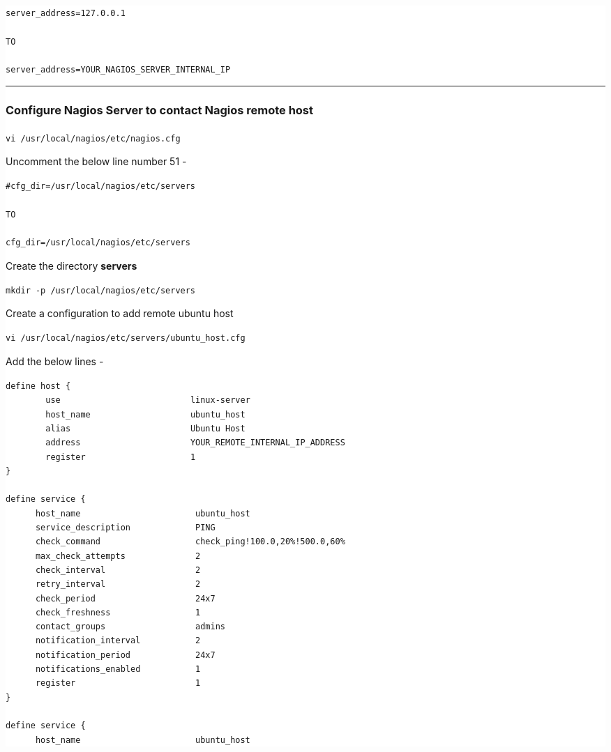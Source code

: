 ```
server_address=127.0.0.1

TO

server_address=YOUR_NAGIOS_SERVER_INTERNAL_IP

```

***

### Configure Nagios Server to contact Nagios remote host 

```
vi /usr/local/nagios/etc/nagios.cfg
```

Uncomment the below line number 51 - 

```
#cfg_dir=/usr/local/nagios/etc/servers

TO

cfg_dir=/usr/local/nagios/etc/servers

```

Create the directory **servers**

```
mkdir -p /usr/local/nagios/etc/servers
```

Create a configuration to add remote ubuntu host 


```
vi /usr/local/nagios/etc/servers/ubuntu_host.cfg
```


Add the below lines - 

```
define host {
        use                          linux-server
        host_name                    ubuntu_host
        alias                        Ubuntu Host
        address                      YOUR_REMOTE_INTERNAL_IP_ADDRESS
        register                     1
}

define service {
      host_name                       ubuntu_host
      service_description             PING
      check_command                   check_ping!100.0,20%!500.0,60%
      max_check_attempts              2
      check_interval                  2
      retry_interval                  2
      check_period                    24x7
      check_freshness                 1
      contact_groups                  admins
      notification_interval           2
      notification_period             24x7
      notifications_enabled           1
      register                        1
}

define service {
      host_name                       ubuntu_host
```
